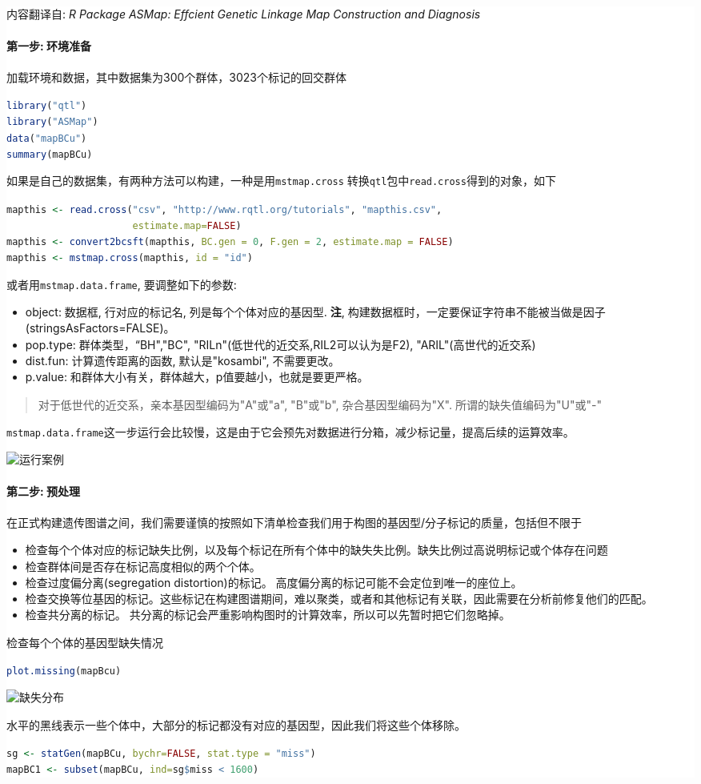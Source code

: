内容翻译自: _R Package ASMap: Effcient Genetic Linkage Map Construction and Diagnosis_

#### 第一步: 环境准备

加载环境和数据，其中数据集为300个群体，3023个标记的回交群体

```R
library("qtl")
library("ASMap")
data("mapBCu")
summary(mapBCu)
```

如果是自己的数据集，有两种方法可以构建，一种是用`mstmap.cross` 转换`qtl`包中`read.cross`得到的对象，如下

```r
mapthis <- read.cross("csv", "http://www.rqtl.org/tutorials", "mapthis.csv",
                      estimate.map=FALSE)
mapthis <- convert2bcsft(mapthis, BC.gen = 0, F.gen = 2, estimate.map = FALSE)
mapthis <- mstmap.cross(mapthis, id = "id")
```

或者用`mstmap.data.frame`, 要调整如下的参数:

- object: 数据框, 行对应的标记名, 列是每个个体对应的基因型. **注**, 构建数据框时，一定要保证字符串不能被当做是因子(stringsAsFactors=FALSE)。
- pop.type: 群体类型，“BH","BC", "RILn"(低世代的近交系,RIL2可以认为是F2), "ARIL"(高世代的近交系)
- dist.fun: 计算遗传距离的函数, 默认是"kosambi", 不需要更改。
- p.value: 和群体大小有关，群体越大，p值要越小，也就是要更严格。

> 对于低世代的近交系，亲本基因型编码为"A"或"a", "B"或"b", 杂合基因型编码为"X". 所谓的缺失值编码为"U"或"-"

`mstmap.data.frame`这一步运行会比较慢，这是由于它会预先对数据进行分箱，减少标记量，提高后续的运算效率。

![运行案例](https://halo-1252249331.cos.ap-shanghai.myqcloud.com/upload/2019/10/2013053-ad1e894f837bc6bf-d81b41040f9046dcb12319381ebf878a.png)

#### 第二步: 预处理

在正式构建遗传图谱之间，我们需要谨慎的按照如下清单检查我们用于构图的基因型/分子标记的质量，包括但不限于

- 检查每个个体对应的标记缺失比例，以及每个标记在所有个体中的缺失失比例。缺失比例过高说明标记或个体存在问题
- 检查群体间是否存在标记高度相似的两个个体。
- 检查过度偏分离(segregation distortion)的标记。 高度偏分离的标记可能不会定位到唯一的座位上。
- 检查交换等位基因的标记。这些标记在构建图谱期间，难以聚类，或者和其他标记有关联，因此需要在分析前修复他们的匹配。
- 检查共分离的标记。 共分离的标记会严重影响构图时的计算效率，所以可以先暂时把它们忽略掉。

检查每个个体的基因型缺失情况

```R
plot.missing(mapBcu)
```

![缺失分布](https://halo-1252249331.cos.ap-shanghai.myqcloud.com/upload/2019/10/2013053-22c2c7322e096282-d319341714d84b26b8003d08c476da91.png)

水平的黑线表示一些个体中，大部分的标记都没有对应的基因型，因此我们将这些个体移除。

```R
sg <- statGen(mapBCu, bychr=FALSE, stat.type = "miss")
mapBC1 <- subset(mapBCu, ind=sg$miss < 1600)
```
